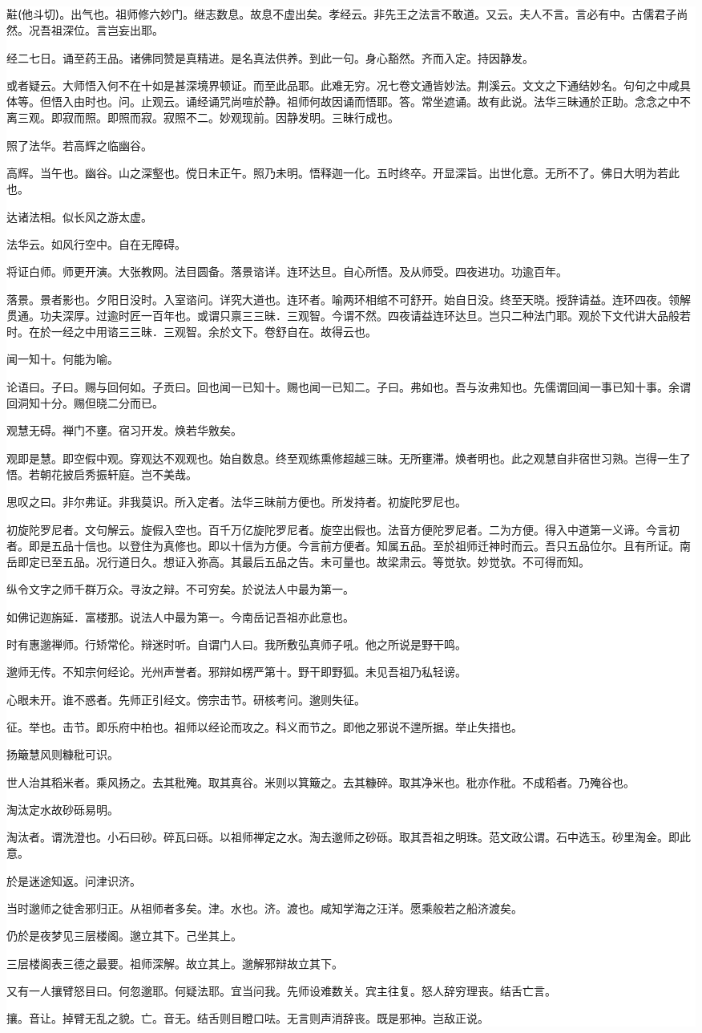 黈(他斗切)。出气也。祖师修六妙门。继志数息。故息不虚出矣。孝经云。非先王之法言不敢道。又云。夫人不言。言必有中。古儒君子尚然。况吾祖深位。言岂妄出耶。  

经二七日。诵至药王品。诸佛同赞是真精进。是名真法供养。到此一句。身心豁然。齐而入定。持因静发。  

或者疑云。大师悟入何不在十如是甚深境界顿证。而至此品耶。此难无穷。况七卷文通皆妙法。荆溪云。文文之下通结妙名。句句之中咸具体等。但悟入由时也。问。止观云。诵经诵咒尚喧於静。祖师何故因诵而悟耶。答。常坐遮诵。故有此说。法华三昧通於正助。念念之中不离三观。即寂而照。即照而寂。寂照不二。妙观现前。因静发明。三昧行成也。  

照了法华。若高辉之临幽谷。  

高辉。当午也。幽谷。山之深壑也。傥日未正午。照乃未明。悟释迦一化。五时终卒。开显深旨。出世化意。无所不了。佛日大明为若此也。  

达诸法相。似长风之游太虚。  

法华云。如风行空中。自在无障碍。  

将证白师。师更开演。大张教网。法目圆备。落景谘详。连环达旦。自心所悟。及从师受。四夜进功。功逾百年。  

落景。景者影也。夕阳日没时。入室谘问。详究大道也。连环者。喻两环相绾不可舒开。始自日没。终至天晓。授辞请益。连环四夜。领解贯通。功夫深厚。过逾时匠一百年也。或谓只禀三三昧．三观智。今谓不然。四夜请益连环达旦。岂只二种法门耶。观於下文代讲大品般若时。在於一经之中用谘三三昧．三观智。余於文下。卷舒自在。故得云也。  

闻一知十。何能为喻。  

论语曰。子曰。赐与回何如。子贡曰。回也闻一已知十。赐也闻一已知二。子曰。弗如也。吾与汝弗知也。先儒谓回闻一事已知十事。余谓回洞知十分。赐但晓二分而已。  

观慧无碍。禅门不壅。宿习开发。焕若华敫矣。  

观即是慧。即空假中观。穿观达不观观也。始自数息。终至观练熏修超越三昧。无所壅滞。焕者明也。此之观慧自非宿世习熟。岂得一生了悟。若朝花披启秀振轩庭。岂不美哉。  

思叹之曰。非尔弗证。非我莫识。所入定者。法华三昧前方便也。所发持者。初旋陀罗尼也。  

初旋陀罗尼者。文句解云。旋假入空也。百千万亿旋陀罗尼者。旋空出假也。法音方便陀罗尼者。二为方便。得入中道第一义谛。今言初者。即是五品十信也。以登住为真修也。即以十信为方便。今言前方便者。知属五品。至於祖师迁神时而云。吾只五品位尔。且有所证。南岳即定已至五品。况行道日久。想证入弥高。其最后五品之告。未可量也。故梁肃云。等觉欤。妙觉欤。不可得而知。  

纵令文字之师千群万众。寻汝之辩。不可穷矣。於说法人中最为第一。  

如佛记迦旃延．富楼那。说法人中最为第一。今南岳记吾祖亦此意也。  

时有惠邈禅师。行矫常伦。辩迷时听。自谓门人曰。我所敷弘真师子吼。他之所说是野干鸣。  

邈师无传。不知宗何经论。光州声誉者。邪辩如楞严第十。野干即野狐。未见吾祖乃私轻谤。  

心眼未开。谁不惑者。先师正引经文。傍宗击节。研核考问。邈则失征。  

征。举也。击节。即乐府中柏也。祖师以经论而攻之。科义而节之。即他之邪说不遑所据。举止失措也。  

扬簸慧风则糠秕可识。  

世人治其稻米者。乘风扬之。去其秕殗。取其真谷。米则以箕簸之。去其糠碎。取其净米也。秕亦作秕。不成稻者。乃殗谷也。  

淘汰定水故砂砾易明。  

淘汰者。谓洗澄也。小石曰砂。碎瓦曰砾。以祖师禅定之水。淘去邈师之砂砾。取其吾祖之明珠。范文政公谓。石中选玉。砂里淘金。即此意。  

於是迷途知返。问津识济。  

当时邈师之徒舍邪归正。从祖师者多矣。津。水也。济。渡也。咸知学海之汪洋。愿乘般若之船济渡矣。  

仍於是夜梦见三层楼阁。邈立其下。己坐其上。  

三层楼阁表三德之最要。祖师深解。故立其上。邈解邪辩故立其下。  

又有一人攘臂怒目曰。何忽邈耶。何疑法耶。宜当问我。先师设难数关。宾主往复。怒人辞穷理丧。结舌亡言。  

攘。音让。掉臂无乱之貌。亡。音无。结舌则目瞪口呿。无言则声消辞丧。既是邪神。岂敌正说。  
